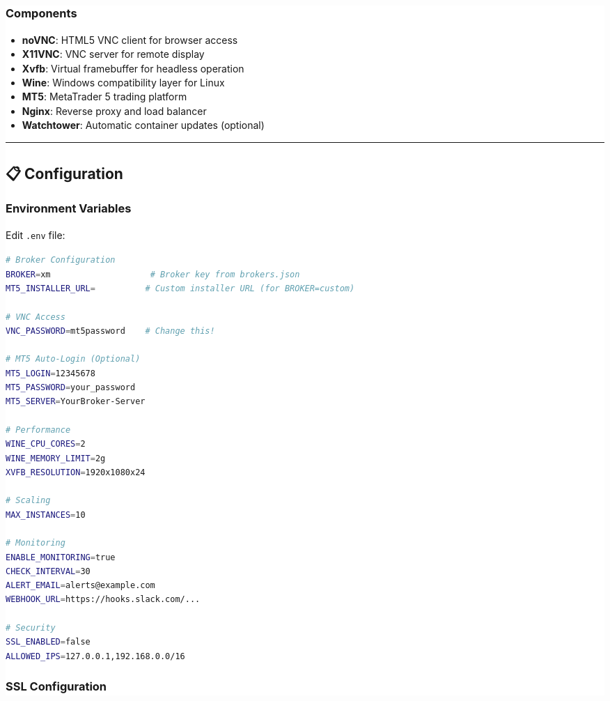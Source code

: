 
### Components

- **noVNC**: HTML5 VNC client for browser access
- **X11VNC**: VNC server for remote display
- **Xvfb**: Virtual framebuffer for headless operation
- **Wine**: Windows compatibility layer for Linux
- **MT5**: MetaTrader 5 trading platform
- **Nginx**: Reverse proxy and load balancer
- **Watchtower**: Automatic container updates (optional)

---

## 📋 Configuration

### Environment Variables

Edit `.env` file:

```bash
# Broker Configuration
BROKER=xm                    # Broker key from brokers.json
MT5_INSTALLER_URL=          # Custom installer URL (for BROKER=custom)

# VNC Access
VNC_PASSWORD=mt5password    # Change this!

# MT5 Auto-Login (Optional)
MT5_LOGIN=12345678
MT5_PASSWORD=your_password
MT5_SERVER=YourBroker-Server

# Performance
WINE_CPU_CORES=2
WINE_MEMORY_LIMIT=2g
XVFB_RESOLUTION=1920x1080x24

# Scaling
MAX_INSTANCES=10

# Monitoring
ENABLE_MONITORING=true
CHECK_INTERVAL=30
ALERT_EMAIL=alerts@example.com
WEBHOOK_URL=https://hooks.slack.com/...

# Security
SSL_ENABLED=false
ALLOWED_IPS=127.0.0.1,192.168.0.0/16
```

### SSL Configuration
